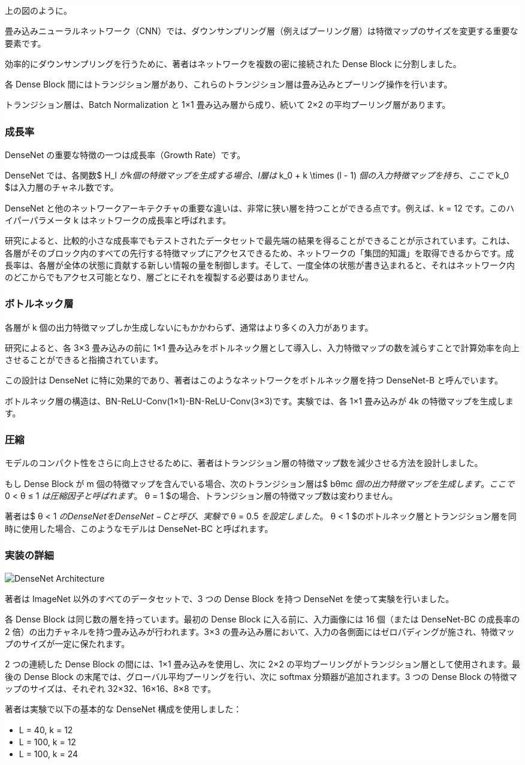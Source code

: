 上の図のように。

畳み込みニューラルネットワーク（CNN）では、ダウンサンプリング層（例えばプーリング層）は特徴マップのサイズを変更する重要な要素です。

効率的にダウンサンプリングを行うために、著者はネットワークを複数の密に接続された Dense Block に分割しました。

各 Dense Block 間にはトランジション層があり、これらのトランジション層は畳み込みとプーリング操作を行います。

トランジション層は、Batch Normalization と 1×1 畳み込み層から成り、続いて 2×2 の平均プーリング層があります。

### 成長率

DenseNet の重要な特徴の一つは成長率（Growth Rate）です。

DenseNet では、各関数$ H_l $がk個の特徴マップを生成する場合、l層は$ k_0 + k \times (l - 1) $個の入力特徴マップを持ち、ここで$ k_0 $は入力層のチャネル数です。

DenseNet と他のネットワークアーキテクチャの重要な違いは、非常に狭い層を持つことができる点です。例えば、k = 12 です。このハイパーパラメータ k はネットワークの成長率と呼ばれます。

研究によると、比較的小さな成長率でもテストされたデータセットで最先端の結果を得ることができることが示されています。これは、各層がそのブロック内のすべての先行する特徴マップにアクセスできるため、ネットワークの「集団的知識」を取得できるからです。成長率は、各層が全体の状態に貢献する新しい情報の量を制御します。そして、一度全体の状態が書き込まれると、それはネットワーク内のどこからでもアクセス可能となり、層ごとにそれを複製する必要はありません。

### ボトルネック層

各層が k 個の出力特徴マップしか生成しないにもかかわらず、通常はより多くの入力があります。

研究によると、各 3×3 畳み込みの前に 1×1 畳み込みをボトルネック層として導入し、入力特徴マップの数を減らすことで計算効率を向上させることができると指摘されています。

この設計は DenseNet に特に効果的であり、著者はこのようなネットワークをボトルネック層を持つ DenseNet-B と呼んでいます。

ボトルネック層の構造は、BN-ReLU-Conv(1×1)-BN-ReLU-Conv(3×3)です。実験では、各 1×1 畳み込みが 4k の特徴マップを生成します。

### 圧縮

モデルのコンパクト性をさらに向上させるために、著者はトランジション層の特徴マップ数を減少させる方法を設計しました。

もし Dense Block が m 個の特徴マップを含んでいる場合、次のトランジション層は$ bθmc $個の出力特徴マップを生成します。ここで$ 0 < θ ≤ 1 $は圧縮因子と呼ばれます。$ θ = 1 $の場合、トランジション層の特徴マップ数は変わりません。

著者は$ θ < 1 $のDenseNetをDenseNet-Cと呼び、実験で$ θ = 0.5 $を設定しました。$ θ < 1 $のボトルネック層とトランジション層を同時に使用した場合、このようなモデルは DenseNet-BC と呼ばれます。

### 実装の詳細

![DenseNet Architecture](./img/img3.jpg)

著者は ImageNet 以外のすべてのデータセットで、3 つの Dense Block を持つ DenseNet を使って実験を行いました。

各 Dense Block は同じ数の層を持っています。最初の Dense Block に入る前に、入力画像には 16 個（または DenseNet-BC の成長率の 2 倍）の出力チャネルを持つ畳み込みが行われます。3×3 の畳み込み層において、入力の各側面にはゼロパディングが施され、特徴マップのサイズが一定に保たれます。

2 つの連続した Dense Block の間には、1×1 畳み込みを使用し、次に 2×2 の平均プーリングがトランジション層として使用されます。最後の Dense Block の末尾では、グローバル平均プーリングを行い、次に softmax 分類器が追加されます。3 つの Dense Block の特徴マップのサイズは、それぞれ 32×32、16×16、8×8 です。

著者は実験で以下の基本的な DenseNet 構成を使用しました：

- L = 40, k = 12
- L = 100, k = 12
- L = 100, k = 24
